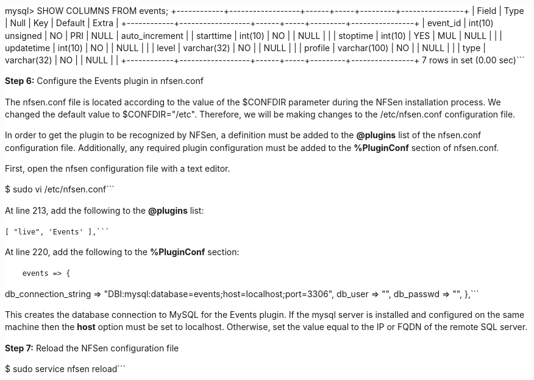 > ```
mysql> SHOW COLUMNS FROM events;
+------------+------------------+------+-----+---------+----------------+
| Field      | Type             | Null | Key | Default | Extra          |
+------------+------------------+------+-----+---------+----------------+
| event_id   | int(10) unsigned | NO   | PRI | NULL    | auto_increment |
| starttime  | int(10)          | NO   |     | NULL    |                |
| stoptime   | int(10)          | YES  | MUL | NULL    |                |
| updatetime | int(10)          | NO   |     | NULL    |                |
| level      | varchar(32)      | NO   |     | NULL    |                |
| profile    | varchar(100)     | NO   |     | NULL    |                |
| type       | varchar(32)      | NO   |     | NULL    |                |
+------------+------------------+------+-----+---------+----------------+
7 rows in set (0.00 sec)```

**Step 6:** Configure the Events plugin in nfsen.conf

The nfsen.conf file is located according to the value of the $CONFDIR parameter during the NFSen installation process. We changed the default value to $CONFDIR="/etc". Therefore, we will be making changes to the /etc/nfsen.conf configuration file.

In order to get the plugin to be recognized by NFSen, a definition must be added to the **@plugins** list of the nfsen.conf configuration file. Additionally, any required plugin configuration must be added to the **%PluginConf** section of nfsen.conf.

First, open the nfsen configuration file with a text editor.

> ```
$ sudo vi /etc/nfsen.conf```

At line 213, add the following to the **@plugins** list:

> ```
    [ "live", 'Events' ],```

At line 220, add the following to the **%PluginConf** section:

> ```
        events => {
db_connection_string    => "DBI:mysql:database=events;host=localhost;port=3306",
db_user                 => "<mysql-user>",
db_passwd               => "<password-string>",
},```

This creates the database connection to MySQL for the Events plugin. If the mysql server is installed and configured on the same machine then the **host** option must be set to localhost. Otherwise, set the value equal to the IP or FQDN of the remote SQL server.

**Step 7:** Reload the NFSen configuration file

> ```
$ sudo service nfsen reload```
